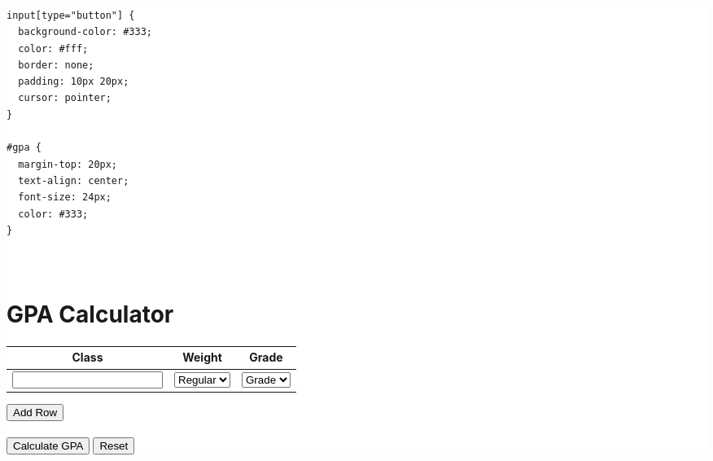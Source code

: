     input[type="button"] {
      background-color: #333;
      color: #fff;
      border: none;
      padding: 10px 20px;
      cursor: pointer;
    }

    #gpa {
      margin-top: 20px;
      text-align: center;
      font-size: 24px;
      color: #333;
    }
  </style>
</head>
<body>
    <br>
  <h1>GPA Calculator</h1>

  <form name="grades">
    <table id="gradeTable">
      <thead>
        <tr>
          <th>Class</th>
          <th>Weight</th>
          <th>Grade</th>
        </tr>
      </thead>
      <tbody>
        <tr>
          <td><input type="text"></td>
          <td>
            <select name="weight1">
              <option value="regular">Regular</option>
              <option value="ap">AP</option>
            </select>
          </td>
          <td>
            <select name="grade1">
              <option value="none" selected>Grade</option>
              <option value="a">A</option>
              <option value="b">B</option>
              <option value="c">C</option>
              <option value="d">D</option>
              <option value="f">F</option>
            </select>
          </td>
        </tr>
      </tbody>
    </table>
    <input type="button" value="Add Row" onClick="addRow()">
    <br><br>
    <input type="button" value="Calculate GPA" onClick="calculate()">
    <input type="button" value="Reset" onClick="reset()">
  </form>
